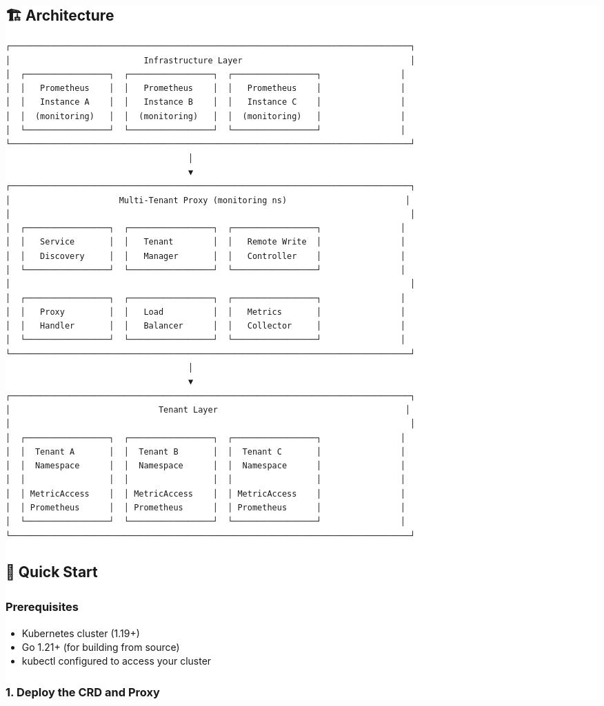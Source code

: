 ## 🏗️ Architecture

```
┌─────────────────────────────────────────────────────────────────────────────────┐
│                           Infrastructure Layer                                  │
│  ┌─────────────────┐  ┌─────────────────┐  ┌─────────────────┐                │
│  │   Prometheus    │  │   Prometheus    │  │   Prometheus    │                │
│  │   Instance A    │  │   Instance B    │  │   Instance C    │                │
│  │  (monitoring)   │  │  (monitoring)   │  │  (monitoring)   │                │
│  └─────────────────┘  └─────────────────┘  └─────────────────┘                │
└─────────────────────────────────────────────────────────────────────────────────┘
                                     │
                                     ▼
┌─────────────────────────────────────────────────────────────────────────────────┐
│                      Multi-Tenant Proxy (monitoring ns)                        │
│                                                                                 │
│  ┌─────────────────┐  ┌─────────────────┐  ┌─────────────────┐                │
│  │   Service       │  │   Tenant        │  │   Remote Write  │                │
│  │   Discovery     │  │   Manager       │  │   Controller    │                │
│  └─────────────────┘  └─────────────────┘  └─────────────────┘                │
│                                                                                 │
│  ┌─────────────────┐  ┌─────────────────┐  ┌─────────────────┐                │
│  │   Proxy         │  │   Load          │  │   Metrics       │                │
│  │   Handler       │  │   Balancer      │  │   Collector     │                │
│  └─────────────────┘  └─────────────────┘  └─────────────────┘                │
└─────────────────────────────────────────────────────────────────────────────────┘
                                     │
                                     ▼
┌─────────────────────────────────────────────────────────────────────────────────┐
│                              Tenant Layer                                      │
│                                                                                 │
│  ┌─────────────────┐  ┌─────────────────┐  ┌─────────────────┐                │
│  │  Tenant A       │  │  Tenant B       │  │  Tenant C       │                │
│  │  Namespace      │  │  Namespace      │  │  Namespace      │                │
│  │                 │  │                 │  │                 │                │
│  │ MetricAccess    │  │ MetricAccess    │  │ MetricAccess    │                │
│  │ Prometheus      │  │ Prometheus      │  │ Prometheus      │                │
│  └─────────────────┘  └─────────────────┘  └─────────────────┘                │
└─────────────────────────────────────────────────────────────────────────────────┘
```

## 🚀 Quick Start

### Prerequisites

- Kubernetes cluster (1.19+)
- Go 1.21+ (for building from source)
- kubectl configured to access your cluster

### 1. Deploy the CRD and Proxy
